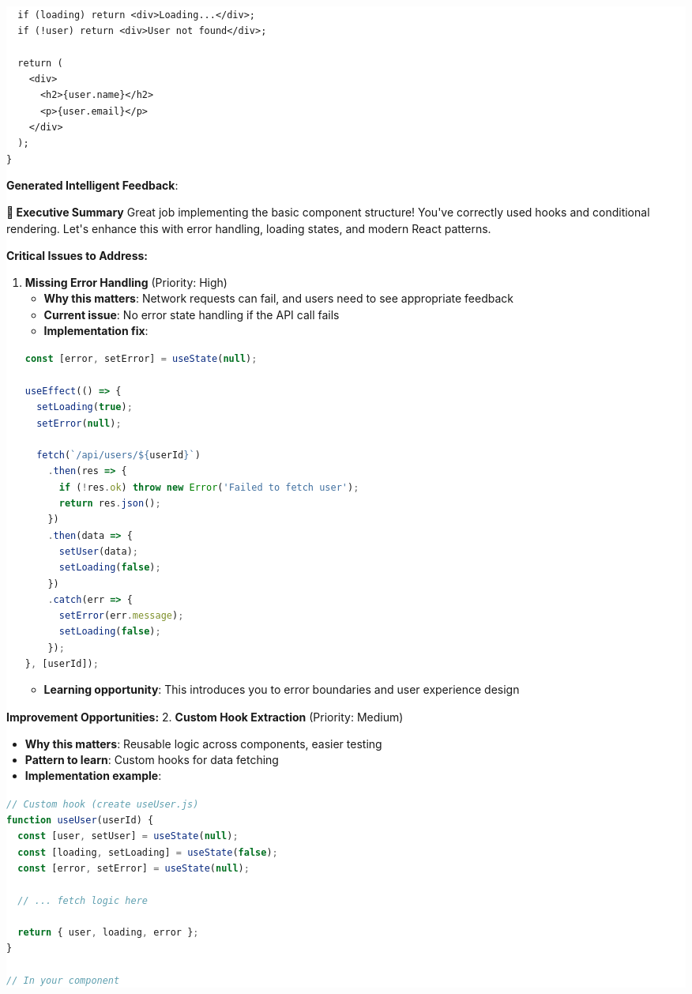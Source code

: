```
  if (loading) return <div>Loading...</div>;
  if (!user) return <div>User not found</div>;
  
  return (
    <div>
      <h2>{user.name}</h2>
      <p>{user.email}</p>
    </div>
  );
}
```

**Generated Intelligent Feedback**:

**🎯 Executive Summary**
Great job implementing the basic component structure! You've correctly used hooks and conditional rendering. Let's enhance this with error handling, loading states, and modern React patterns.

**Critical Issues to Address:**
1. **Missing Error Handling** (Priority: High)
   - **Why this matters**: Network requests can fail, and users need to see appropriate feedback
   - **Current issue**: No error state handling if the API call fails
   - **Implementation fix**:
   ```jsx
   const [error, setError] = useState(null);
   
   useEffect(() => {
     setLoading(true);
     setError(null);
     
     fetch(`/api/users/${userId}`)
       .then(res => {
         if (!res.ok) throw new Error('Failed to fetch user');
         return res.json();
       })
       .then(data => {
         setUser(data);
         setLoading(false);
       })
       .catch(err => {
         setError(err.message);
         setLoading(false);
       });
   }, [userId]);
   ```
   - **Learning opportunity**: This introduces you to error boundaries and user experience design

**Improvement Opportunities:**
2. **Custom Hook Extraction** (Priority: Medium)
   - **Why this matters**: Reusable logic across components, easier testing
   - **Pattern to learn**: Custom hooks for data fetching
   - **Implementation example**:
   ```jsx
   // Custom hook (create useUser.js)
   function useUser(userId) {
     const [user, setUser] = useState(null);
     const [loading, setLoading] = useState(false);
     const [error, setError] = useState(null);
     
     // ... fetch logic here
     
     return { user, loading, error };
   }
   
   // In your component
   ```